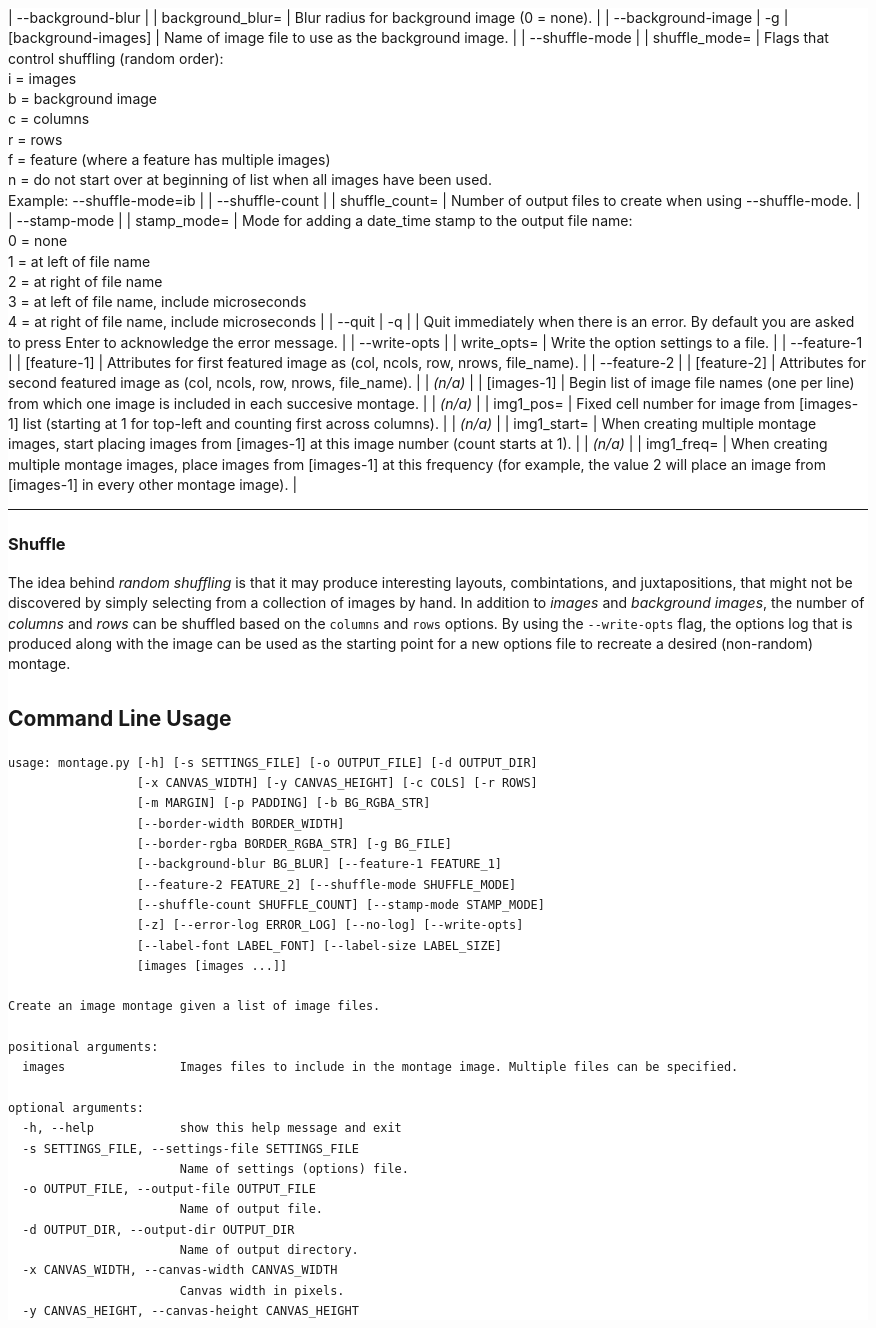 | --background-blur  |              | background_blur=    | Blur radius for background image (0 = none).                                                                                                                                                                                                   |
| --background-image | -g           | [background-images] | Name of image file to use as the background image.                                                                                                                                                                                             |
| --shuffle-mode     |              | shuffle_mode=       | Flags that control shuffling (random order):<br />i = images<br />b = background image<br />c = columns<br />r = rows<br />f = feature (where a feature has multiple images)<br />n = do not start over at beginning of list when all images have been used.<br />Example: --shuffle-mode=ib          |
| --shuffle-count    |              | shuffle_count=      | Number of output files to create when using --shuffle-mode.                                                                                                                                                                                    |
| --stamp-mode       |              | stamp_mode=         | Mode for adding a date_time stamp to the output file name:<br />0 = none<br />1 = at left of file name<br />2 = at right of file name<br />3 = at left of file name, include microseconds<br />4 = at right of file name, include microseconds |
| --quit             | -q           |                     | Quit immediately when there is an error. By default you are asked to press Enter to acknowledge the error message.                                                                                                                             |
| --write-opts       |              | write_opts=         | Write the option settings to a file.                                                                                                                                                                                                           |
| --feature-1        |              | [feature-1]         | Attributes for first featured image as (col, ncols, row, nrows, file_name).                                                                                                                                                                    |
| --feature-2        |              | [feature-2]         | Attributes for second featured image as (col, ncols, row, nrows, file_name).                                                                                                                                                                   |
| *(n/a)*            |              | [images-1]          | Begin list of image file names (one per line) from which one image is included in each succesive montage.                                                                                                                                      |
| *(n/a)*            |              | img1_pos=           | Fixed cell number for image from [images-1] list (starting at 1 for top-left and counting first across columns).                                                                                                                               |
| *(n/a)*            |              | img1_start=         | When creating multiple montage images, start placing images from [images-1] at this image number (count starts at 1).                                                                                                                          |
| *(n/a)*            |              | img1_freq=          | When creating multiple montage images, place images from [images-1] at this frequency (for example, the value 2 will place an image from [images-1] in every other montage image).                                                             |

---

### Shuffle

The idea behind *random shuffling* is that it may produce interesting layouts, combintations, and juxtapositions, that might not be discovered by simply selecting from a collection of images by hand. In addition to *images* and *background images*, the number of *columns* and *rows* can be shuffled based on the `columns` and `rows` options. By using the `--write-opts` flag, the options log that is produced along with the image can be used as the starting point for a new options file to recreate a desired (non-random) montage.

## Command Line Usage ##

```
usage: montage.py [-h] [-s SETTINGS_FILE] [-o OUTPUT_FILE] [-d OUTPUT_DIR]
                  [-x CANVAS_WIDTH] [-y CANVAS_HEIGHT] [-c COLS] [-r ROWS]
                  [-m MARGIN] [-p PADDING] [-b BG_RGBA_STR]
                  [--border-width BORDER_WIDTH]
                  [--border-rgba BORDER_RGBA_STR] [-g BG_FILE]
                  [--background-blur BG_BLUR] [--feature-1 FEATURE_1]
                  [--feature-2 FEATURE_2] [--shuffle-mode SHUFFLE_MODE]
                  [--shuffle-count SHUFFLE_COUNT] [--stamp-mode STAMP_MODE]
                  [-z] [--error-log ERROR_LOG] [--no-log] [--write-opts]
                  [--label-font LABEL_FONT] [--label-size LABEL_SIZE]
                  [images [images ...]]

Create an image montage given a list of image files.

positional arguments:
  images                Images files to include in the montage image. Multiple files can be specified.

optional arguments:
  -h, --help            show this help message and exit
  -s SETTINGS_FILE, --settings-file SETTINGS_FILE
                        Name of settings (options) file.
  -o OUTPUT_FILE, --output-file OUTPUT_FILE
                        Name of output file.
  -d OUTPUT_DIR, --output-dir OUTPUT_DIR
                        Name of output directory.
  -x CANVAS_WIDTH, --canvas-width CANVAS_WIDTH
                        Canvas width in pixels.
  -y CANVAS_HEIGHT, --canvas-height CANVAS_HEIGHT
```